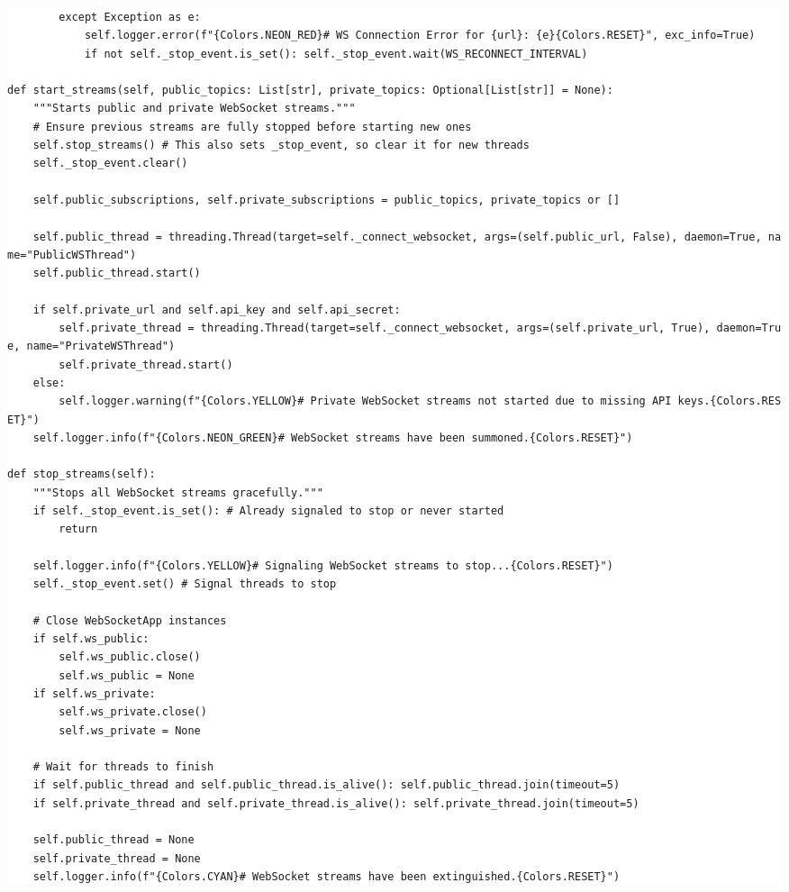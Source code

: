             except Exception as e:
                self.logger.error(f"{Colors.NEON_RED}# WS Connection Error for {url}: {e}{Colors.RESET}", exc_info=True)
                if not self._stop_event.is_set(): self._stop_event.wait(WS_RECONNECT_INTERVAL)

    def start_streams(self, public_topics: List[str], private_topics: Optional[List[str]] = None):
        """Starts public and private WebSocket streams."""
        # Ensure previous streams are fully stopped before starting new ones
        self.stop_streams() # This also sets _stop_event, so clear it for new threads
        self._stop_event.clear()

        self.public_subscriptions, self.private_subscriptions = public_topics, private_topics or []
        
        self.public_thread = threading.Thread(target=self._connect_websocket, args=(self.public_url, False), daemon=True, name="PublicWSThread")
        self.public_thread.start()
        
        if self.private_url and self.api_key and self.api_secret:
            self.private_thread = threading.Thread(target=self._connect_websocket, args=(self.private_url, True), daemon=True, name="PrivateWSThread")
            self.private_thread.start()
        else:
            self.logger.warning(f"{Colors.YELLOW}# Private WebSocket streams not started due to missing API keys.{Colors.RESET}")
        self.logger.info(f"{Colors.NEON_GREEN}# WebSocket streams have been summoned.{Colors.RESET}")

    def stop_streams(self):
        """Stops all WebSocket streams gracefully."""
        if self._stop_event.is_set(): # Already signaled to stop or never started
            return

        self.logger.info(f"{Colors.YELLOW}# Signaling WebSocket streams to stop...{Colors.RESET}")
        self._stop_event.set() # Signal threads to stop

        # Close WebSocketApp instances
        if self.ws_public:
            self.ws_public.close()
            self.ws_public = None
        if self.ws_private:
            self.ws_private.close()
            self.ws_private = None

        # Wait for threads to finish
        if self.public_thread and self.public_thread.is_alive(): self.public_thread.join(timeout=5)
        if self.private_thread and self.private_thread.is_alive(): self.private_thread.join(timeout=5)
        
        self.public_thread = None
        self.private_thread = None
        self.logger.info(f"{Colors.CYAN}# WebSocket streams have been extinguished.{Colors.RESET}")
